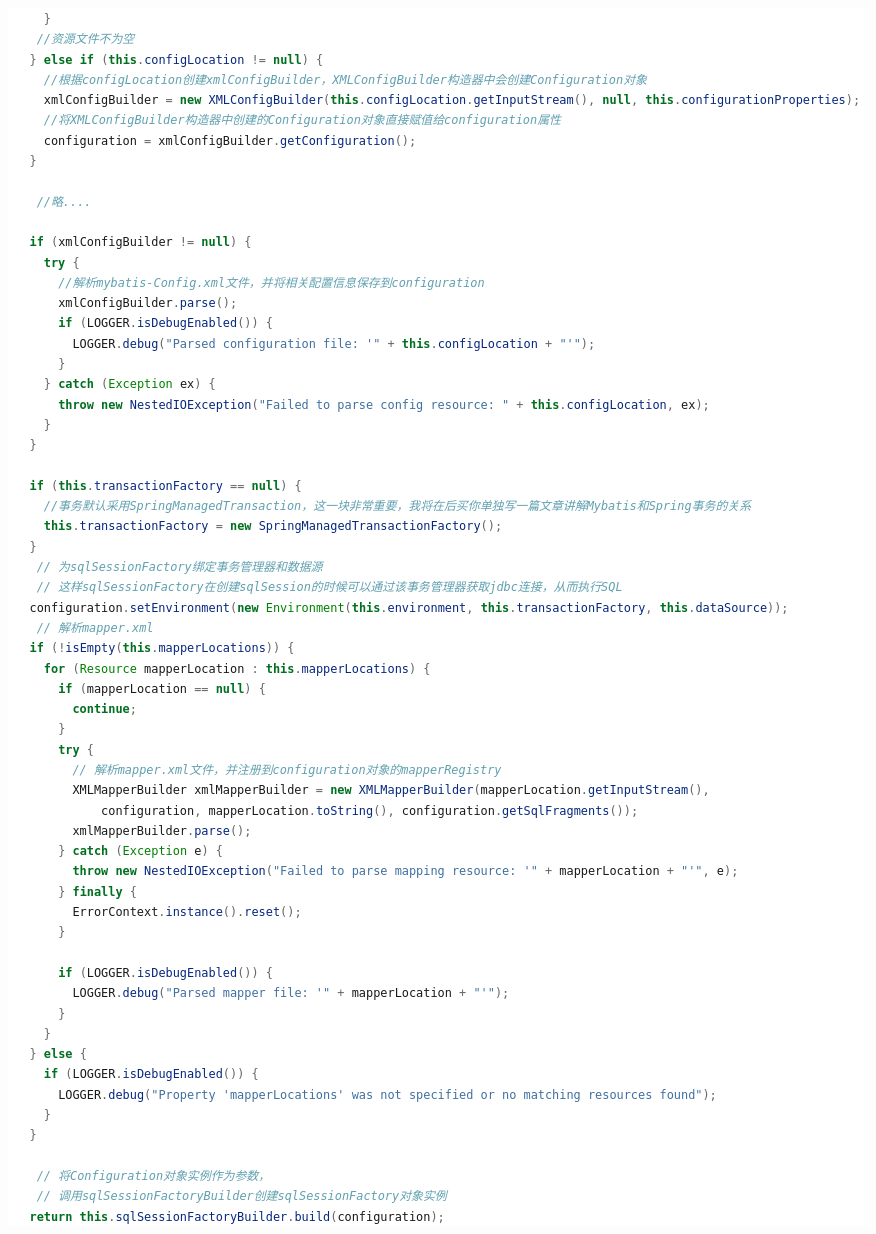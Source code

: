```java
     }
    //资源文件不为空
   } else if (this.configLocation != null) {
     //根据configLocation创建xmlConfigBuilder，XMLConfigBuilder构造器中会创建Configuration对象
     xmlConfigBuilder = new XMLConfigBuilder(this.configLocation.getInputStream(), null, this.configurationProperties);
     //将XMLConfigBuilder构造器中创建的Configuration对象直接赋值给configuration属性
     configuration = xmlConfigBuilder.getConfiguration();
   }

    //略....

   if (xmlConfigBuilder != null) {
     try {
       //解析mybatis-Config.xml文件，并将相关配置信息保存到configuration
       xmlConfigBuilder.parse();
       if (LOGGER.isDebugEnabled()) {
         LOGGER.debug("Parsed configuration file: '" + this.configLocation + "'");
       }
     } catch (Exception ex) {
       throw new NestedIOException("Failed to parse config resource: " + this.configLocation, ex);
     }
   }

   if (this.transactionFactory == null) {
     //事务默认采用SpringManagedTransaction，这一块非常重要，我将在后买你单独写一篇文章讲解Mybatis和Spring事务的关系
     this.transactionFactory = new SpringManagedTransactionFactory();
   }
    // 为sqlSessionFactory绑定事务管理器和数据源
    // 这样sqlSessionFactory在创建sqlSession的时候可以通过该事务管理器获取jdbc连接，从而执行SQL
   configuration.setEnvironment(new Environment(this.environment, this.transactionFactory, this.dataSource));
    // 解析mapper.xml
   if (!isEmpty(this.mapperLocations)) {
     for (Resource mapperLocation : this.mapperLocations) {
       if (mapperLocation == null) {
         continue;
       }
       try {
         // 解析mapper.xml文件，并注册到configuration对象的mapperRegistry
         XMLMapperBuilder xmlMapperBuilder = new XMLMapperBuilder(mapperLocation.getInputStream(),
             configuration, mapperLocation.toString(), configuration.getSqlFragments());
         xmlMapperBuilder.parse();
       } catch (Exception e) {
         throw new NestedIOException("Failed to parse mapping resource: '" + mapperLocation + "'", e);
       } finally {
         ErrorContext.instance().reset();
       }

       if (LOGGER.isDebugEnabled()) {
         LOGGER.debug("Parsed mapper file: '" + mapperLocation + "'");
       }
     }
   } else {
     if (LOGGER.isDebugEnabled()) {
       LOGGER.debug("Property 'mapperLocations' was not specified or no matching resources found");
     }
   }

    // 将Configuration对象实例作为参数，
    // 调用sqlSessionFactoryBuilder创建sqlSessionFactory对象实例
   return this.sqlSessionFactoryBuilder.build(configuration);
```